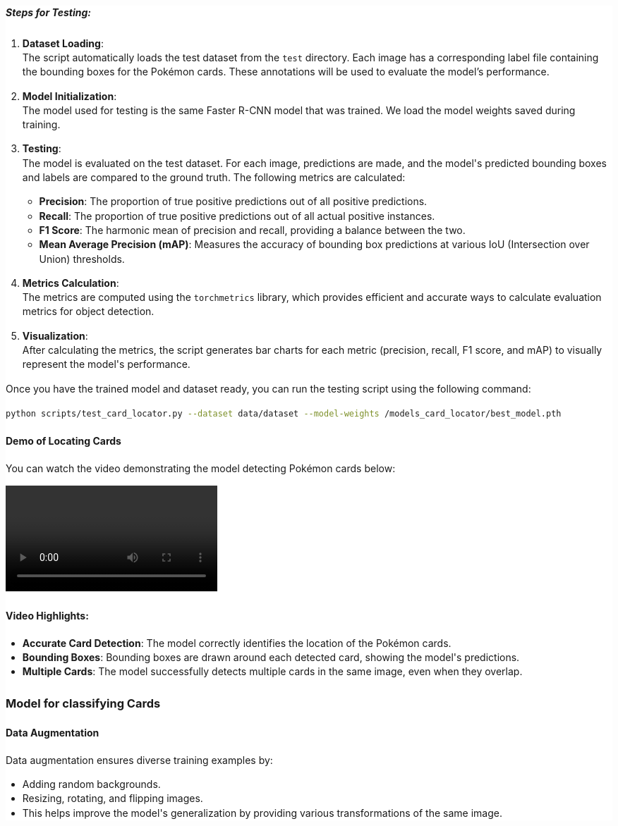 ##### Steps for Testing:

1. **Dataset Loading**:  
   The script automatically loads the test dataset from the `test` directory. Each image has a corresponding label file containing the bounding boxes for the Pokémon cards. These annotations will be used to evaluate the model’s performance.

2. **Model Initialization**:  
   The model used for testing is the same Faster R-CNN model that was trained. We load the model weights saved during training.

3. **Testing**:  
   The model is evaluated on the test dataset. For each image, predictions are made, and the model's predicted bounding boxes and labels are compared to the ground truth. The following metrics are calculated:
   - **Precision**: The proportion of true positive predictions out of all positive predictions.
   - **Recall**: The proportion of true positive predictions out of all actual positive instances.
   - **F1 Score**: The harmonic mean of precision and recall, providing a balance between the two.
   - **Mean Average Precision (mAP)**: Measures the accuracy of bounding box predictions at various IoU (Intersection over Union) thresholds.

4. **Metrics Calculation**:  
   The metrics are computed using the `torchmetrics` library, which provides efficient and accurate ways to calculate evaluation metrics for object detection.

5. **Visualization**:  
   After calculating the metrics, the script generates bar charts for each metric (precision, recall, F1 score, and mAP) to visually represent the model's performance.


Once you have the trained model and dataset ready, you can run the testing script using the following command:

```bash
python scripts/test_card_locator.py --dataset data/dataset --model-weights /models_card_locator/best_model.pth
```

#### Demo of Locating Cards

You can watch the video demonstrating the model detecting Pokémon cards below:

![Model Detection Demo](path_to_video/demo_video.mp4)

#### Video Highlights:
- **Accurate Card Detection**: The model correctly identifies the location of the Pokémon cards.
- **Bounding Boxes**: Bounding boxes are drawn around each detected card, showing the model's predictions.
- **Multiple Cards**: The model successfully detects multiple cards in the same image, even when they overlap.

### Model for classifying Cards
#### Data Augmentation

Data augmentation ensures diverse training examples by:
- Adding random backgrounds.
- Resizing, rotating, and flipping images.
- This helps improve the model's generalization by providing various transformations of the same image.
